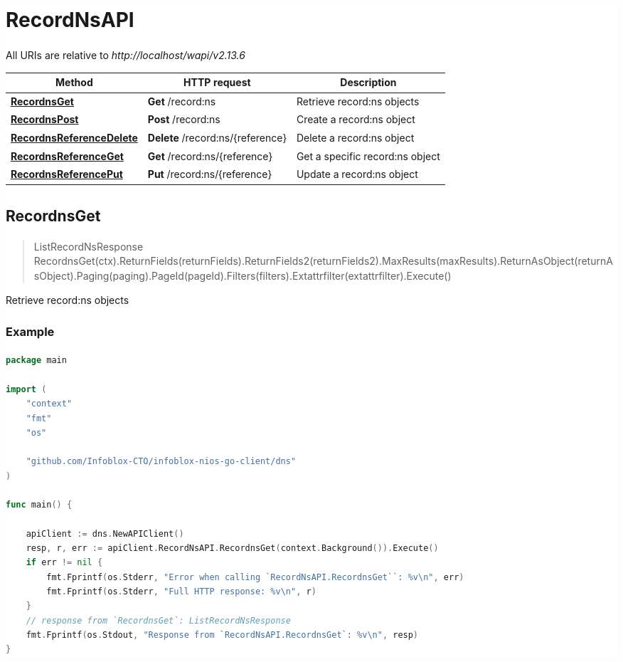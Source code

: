 # RecordNsAPI

All URIs are relative to *http://localhost/wapi/v2.13.6*

Method | HTTP request | Description
------------- | ------------- | -------------
[**RecordnsGet**](RecordNsAPI.md#RecordnsGet) | **Get** /record:ns | Retrieve record:ns objects
[**RecordnsPost**](RecordNsAPI.md#RecordnsPost) | **Post** /record:ns | Create a record:ns object
[**RecordnsReferenceDelete**](RecordNsAPI.md#RecordnsReferenceDelete) | **Delete** /record:ns/{reference} | Delete a record:ns object
[**RecordnsReferenceGet**](RecordNsAPI.md#RecordnsReferenceGet) | **Get** /record:ns/{reference} | Get a specific record:ns object
[**RecordnsReferencePut**](RecordNsAPI.md#RecordnsReferencePut) | **Put** /record:ns/{reference} | Update a record:ns object



## RecordnsGet

> ListRecordNsResponse RecordnsGet(ctx).ReturnFields(returnFields).ReturnFields2(returnFields2).MaxResults(maxResults).ReturnAsObject(returnAsObject).Paging(paging).PageId(pageId).Filters(filters).Extattrfilter(extattrfilter).Execute()

Retrieve record:ns objects



### Example

```go
package main

import (
	"context"
	"fmt"
	"os"

	"github.com/Infoblox-CTO/infoblox-nios-go-client/dns"
)

func main() {

	apiClient := dns.NewAPIClient()
	resp, r, err := apiClient.RecordNsAPI.RecordnsGet(context.Background()).Execute()
	if err != nil {
		fmt.Fprintf(os.Stderr, "Error when calling `RecordNsAPI.RecordnsGet``: %v\n", err)
		fmt.Fprintf(os.Stderr, "Full HTTP response: %v\n", r)
	}
	// response from `RecordnsGet`: ListRecordNsResponse
	fmt.Fprintf(os.Stdout, "Response from `RecordNsAPI.RecordnsGet`: %v\n", resp)
}
```
